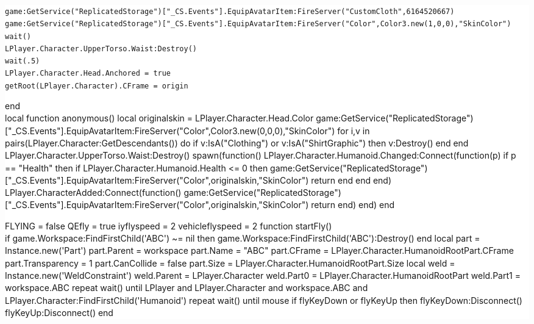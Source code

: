     game:GetService("ReplicatedStorage")["_CS.Events"].EquipAvatarItem:FireServer("CustomCloth",6164520667)
    game:GetService("ReplicatedStorage")["_CS.Events"].EquipAvatarItem:FireServer("Color",Color3.new(1,0,0),"SkinColor")
    wait()
    LPlayer.Character.UpperTorso.Waist:Destroy()
    wait(.5)
    LPlayer.Character.Head.Anchored = true
    getRoot(LPlayer.Character).CFrame = origin
end     
local function anonymous()
    local originalskin = LPlayer.Character.Head.Color
    game:GetService("ReplicatedStorage")["_CS.Events"].EquipAvatarItem:FireServer("Color",Color3.new(0,0,0),"SkinColor")
    for i,v in pairs(LPlayer.Character:GetDescendants()) do
        if v:IsA("Clothing") or v:IsA("ShirtGraphic") then
            v:Destroy()
        end
    end
    LPlayer.Character.UpperTorso.Waist:Destroy()
    spawn(function()
        LPlayer.Character.Humanoid.Changed:Connect(function(p)
            if p == "Health" then
                if LPlayer.Character.Humanoid.Health <= 0 then
                    game:GetService("ReplicatedStorage")["_CS.Events"].EquipAvatarItem:FireServer("Color",originalskin,"SkinColor")
                    return
                end
            end
        end)
        LPlayer.CharacterAdded:Connect(function()
            game:GetService("ReplicatedStorage")["_CS.Events"].EquipAvatarItem:FireServer("Color",originalskin,"SkinColor")
            return
        end)
    end)
end

FLYING = false
QEfly = true
iyflyspeed = 2
vehicleflyspeed = 2
function startFly()  
    if game.Workspace:FindFirstChild('ABC') ~= nil then game.Workspace:FindFirstChild('ABC'):Destroy() end
    local part = Instance.new('Part')
    part.Parent = workspace
    part.Name = "ABC"
    part.CFrame = LPlayer.Character.HumanoidRootPart.CFrame
    part.Transparency = 1
    part.CanCollide = false
    part.Size = LPlayer.Character.HumanoidRootPart.Size
    local weld = Instance.new('WeldConstraint')
    weld.Parent = LPlayer.Character
    weld.Part0 = LPlayer.Character.HumanoidRootPart
    weld.Part1 = workspace.ABC
	repeat wait() until LPlayer and LPlayer.Character and workspace.ABC and LPlayer.Character:FindFirstChild('Humanoid')
	repeat wait() until mouse
	if flyKeyDown or flyKeyUp then flyKeyDown:Disconnect() flyKeyUp:Disconnect() end
